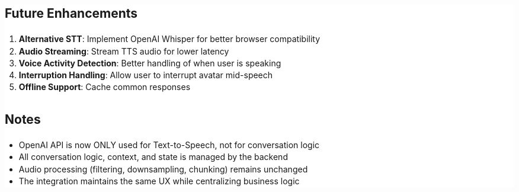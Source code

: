 ## Future Enhancements

1. **Alternative STT**: Implement OpenAI Whisper for better browser compatibility
2. **Audio Streaming**: Stream TTS audio for lower latency
3. **Voice Activity Detection**: Better handling of when user is speaking
4. **Interruption Handling**: Allow user to interrupt avatar mid-speech
5. **Offline Support**: Cache common responses

## Notes

- OpenAI API is now ONLY used for Text-to-Speech, not for conversation logic
- All conversation logic, context, and state is managed by the backend
- Audio processing (filtering, downsampling, chunking) remains unchanged
- The integration maintains the same UX while centralizing business logic

